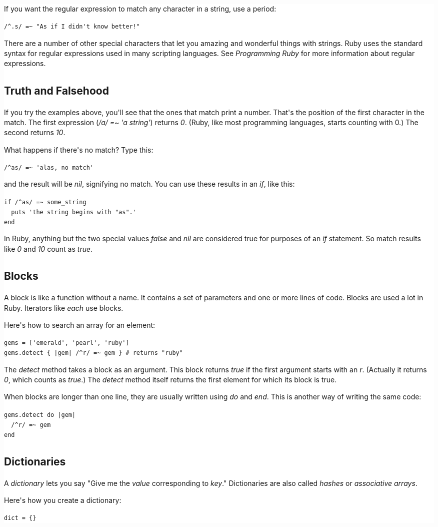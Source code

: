 If you want the regular expression to match any character in a string, use a period:

    /^.s/ =~ "As if I didn't know better!"

There are a number of other special characters that let you amazing and wonderful things with strings. Ruby uses the standard syntax for regular expressions used in many scripting languages. See _Programming Ruby_ for more information about regular expressions.

## Truth and Falsehood

If you try the examples above, you'll see that the ones that match print a number. That's the position of the first character in the match. The first expression (_/a/ =~ 'a string'_) returns _0_. (Ruby, like most programming languages, starts counting with 0.) The second returns _10_.

What happens if there's no match? Type this:

    /^as/ =~ 'alas, no match'

and the result will be _nil_, signifying no match. You can use these results in an _if_, like this:

    if /^as/ =~ some_string
      puts 'the string begins with "as".'
    end

In Ruby, anything but the two special values _false_ and _nil_ are considered true for purposes of an _if_ statement. So match results like _0_ and _10_ count as _true_.

## Blocks

A block is like a function without a name. It contains a set of parameters and one or more lines of code. Blocks are used a lot in Ruby. Iterators like _each_ use blocks.

Here's how to search an array for an element:

    gems = ['emerald', 'pearl', 'ruby']
    gems.detect { |gem| /^r/ =~ gem } # returns "ruby"

The _detect_ method takes a block as an argument. This block returns _true_ if the first argument starts with an _r_. (Actually it returns _0_, which counts as _true_.) The _detect_ method itself returns the first element for which its block is true.

When blocks are longer than one line, they are usually written using _do_ and _end_. This is another way of writing the same code:

    gems.detect do |gem|
      /^r/ =~ gem
    end

## Dictionaries

A _dictionary_ lets you say "Give me the _value_ corresponding to _key_." Dictionaries are also called _hashes_ or _associative arrays_.

Here's how you create a dictionary:

    dict = {}
